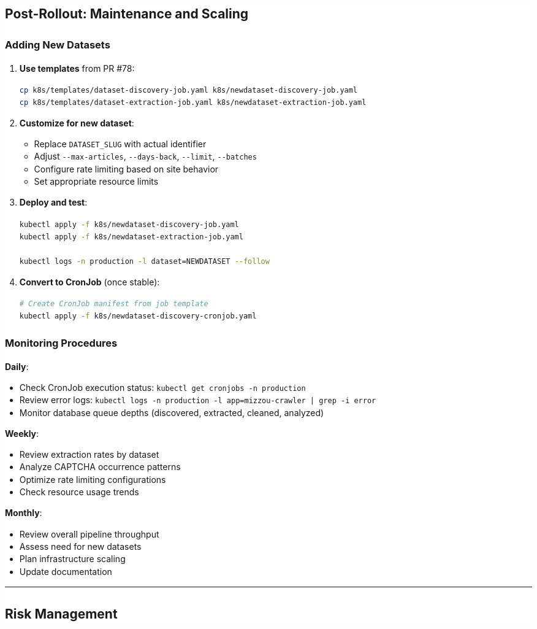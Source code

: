 
## Post-Rollout: Maintenance and Scaling

### Adding New Datasets

1. **Use templates** from PR #78:
   ```bash
   cp k8s/templates/dataset-discovery-job.yaml k8s/newdataset-discovery-job.yaml
   cp k8s/templates/dataset-extraction-job.yaml k8s/newdataset-extraction-job.yaml
   ```

2. **Customize for new dataset**:
   - Replace `DATASET_SLUG` with actual identifier
   - Adjust `--max-articles`, `--days-back`, `--limit`, `--batches`
   - Configure rate limiting based on site behavior
   - Set appropriate resource limits

3. **Deploy and test**:
   ```bash
   kubectl apply -f k8s/newdataset-discovery-job.yaml
   kubectl apply -f k8s/newdataset-extraction-job.yaml
   
   kubectl logs -n production -l dataset=NEWDATASET --follow
   ```

4. **Convert to CronJob** (once stable):
   ```bash
   # Create CronJob manifest from job template
   kubectl apply -f k8s/newdataset-discovery-cronjob.yaml
   ```

### Monitoring Procedures

**Daily**:
- Check CronJob execution status: `kubectl get cronjobs -n production`
- Review error logs: `kubectl logs -n production -l app=mizzou-crawler | grep -i error`
- Monitor database queue depths (discovered, extracted, cleaned, analyzed)

**Weekly**:
- Review extraction rates by dataset
- Analyze CAPTCHA occurrence patterns
- Optimize rate limiting configurations
- Check resource usage trends

**Monthly**:
- Review overall pipeline throughput
- Assess need for new datasets
- Plan infrastructure scaling
- Update documentation

---

## Risk Management
